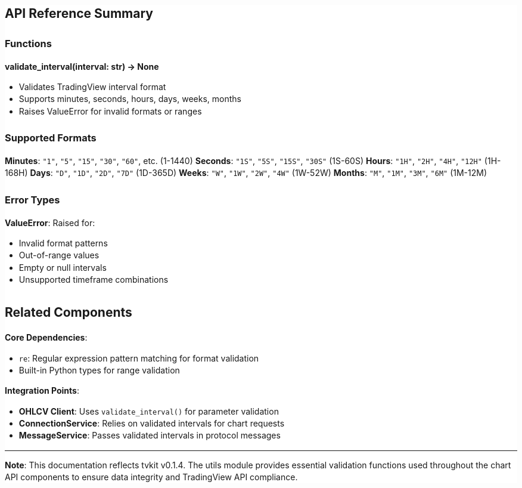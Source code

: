
## API Reference Summary

### Functions

**validate_interval(interval: str) -> None**
- Validates TradingView interval format
- Supports minutes, seconds, hours, days, weeks, months
- Raises ValueError for invalid formats or ranges

### Supported Formats

**Minutes**: `"1"`, `"5"`, `"15"`, `"30"`, `"60"`, etc. (1-1440)
**Seconds**: `"1S"`, `"5S"`, `"15S"`, `"30S"` (1S-60S)
**Hours**: `"1H"`, `"2H"`, `"4H"`, `"12H"` (1H-168H)
**Days**: `"D"`, `"1D"`, `"2D"`, `"7D"` (1D-365D)
**Weeks**: `"W"`, `"1W"`, `"2W"`, `"4W"` (1W-52W)
**Months**: `"M"`, `"1M"`, `"3M"`, `"6M"` (1M-12M)

### Error Types

**ValueError**: Raised for:
- Invalid format patterns
- Out-of-range values
- Empty or null intervals
- Unsupported timeframe combinations

## Related Components

**Core Dependencies**:
- `re`: Regular expression pattern matching for format validation
- Built-in Python types for range validation

**Integration Points**:
- **OHLCV Client**: Uses `validate_interval()` for parameter validation
- **ConnectionService**: Relies on validated intervals for chart requests
- **MessageService**: Passes validated intervals in protocol messages

---

**Note**: This documentation reflects tvkit v0.1.4. The utils module provides essential validation functions used throughout the chart API components to ensure data integrity and TradingView API compliance.